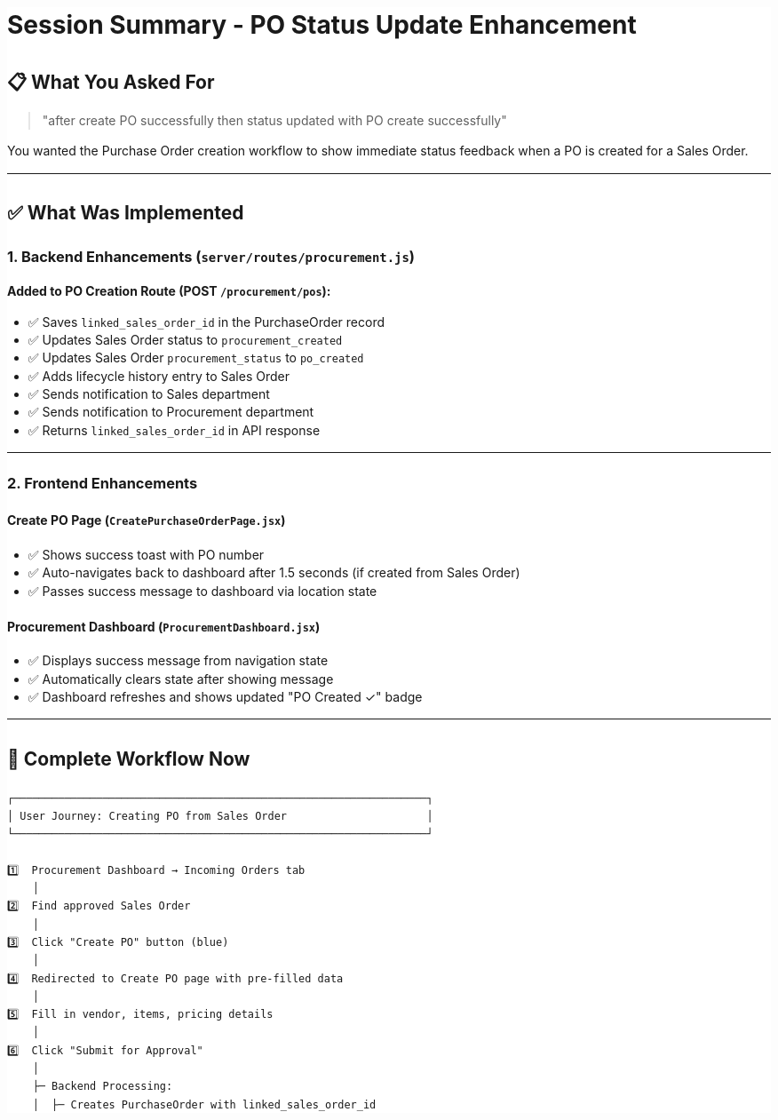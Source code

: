 # Session Summary - PO Status Update Enhancement

## 📋 What You Asked For

> "after create PO successfully then status updated with PO create successfully"

You wanted the Purchase Order creation workflow to show immediate status feedback when a PO is created for a Sales Order.

---

## ✅ What Was Implemented

### **1. Backend Enhancements** (`server/routes/procurement.js`)

**Added to PO Creation Route (POST `/procurement/pos`):**
- ✅ Saves `linked_sales_order_id` in the PurchaseOrder record
- ✅ Updates Sales Order status to `procurement_created`
- ✅ Updates Sales Order `procurement_status` to `po_created`
- ✅ Adds lifecycle history entry to Sales Order
- ✅ Sends notification to Sales department
- ✅ Sends notification to Procurement department
- ✅ Returns `linked_sales_order_id` in API response

---

### **2. Frontend Enhancements**

#### **Create PO Page** (`CreatePurchaseOrderPage.jsx`)
- ✅ Shows success toast with PO number
- ✅ Auto-navigates back to dashboard after 1.5 seconds (if created from Sales Order)
- ✅ Passes success message to dashboard via location state

#### **Procurement Dashboard** (`ProcurementDashboard.jsx`)
- ✅ Displays success message from navigation state
- ✅ Automatically clears state after showing message
- ✅ Dashboard refreshes and shows updated "PO Created ✓" badge

---

## 🔄 Complete Workflow Now

```
┌─────────────────────────────────────────────────────────────────┐
│ User Journey: Creating PO from Sales Order                      │
└─────────────────────────────────────────────────────────────────┘

1️⃣  Procurement Dashboard → Incoming Orders tab
    │
2️⃣  Find approved Sales Order
    │
3️⃣  Click "Create PO" button (blue)
    │
4️⃣  Redirected to Create PO page with pre-filled data
    │
5️⃣  Fill in vendor, items, pricing details
    │
6️⃣  Click "Submit for Approval"
    │
    ├─ Backend Processing:
    │  ├─ Creates PurchaseOrder with linked_sales_order_id
```